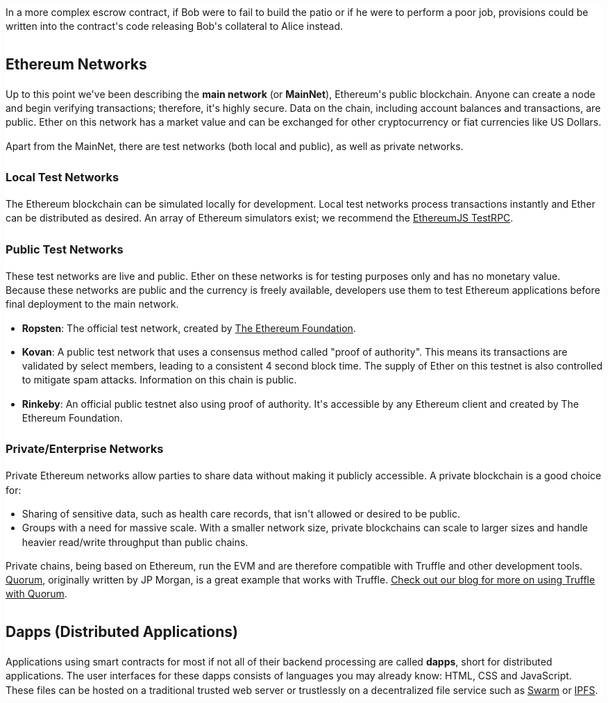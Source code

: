 In a more complex escrow contract, if Bob were to fail to build the patio or if he were to perform a poor job, provisions could be written into the contract's code releasing Bob's collateral to Alice instead.

## Ethereum Networks

Up to this point we've been describing the **main network** (or **MainNet**), Ethereum's public blockchain. Anyone can create a node and begin verifying transactions; therefore, it's highly secure. Data on the chain, including account balances and transactions, are public. Ether on this network has a market value and can be exchanged for other cryptocurrency or fiat currencies like US Dollars.

Apart from the MainNet, there are test networks (both local and public), as well as private networks.

### Local Test Networks

The Ethereum blockchain can be simulated locally for development. Local test networks process transactions instantly and Ether can be distributed as desired. An array of Ethereum simulators exist; we recommend the [EthereumJS TestRPC](https://github.com/ethereumjs/testrpc).

### Public Test Networks

These test networks are live and public. Ether on these networks is for testing purposes only and has no monetary value. Because these networks are public and the currency is freely available, developers use them to test Ethereum applications before final deployment to the main network.

*   **Ropsten**: The official test network, created by [The Ethereum Foundation](https://www.ethereum.org/foundation).
*   **Kovan**: A public test network that uses a consensus method called "proof of authority". This means its transactions are validated by select members, leading to a consistent 4 second block time. The supply of Ether on this testnet is also controlled to mitigate spam attacks. Information on this chain is public.

*   **Rinkeby**: An official public testnet also using proof of authority. It's accessible by any Ethereum client and created by The Ethereum Foundation.

### Private/Enterprise Networks

Private Ethereum networks allow parties to share data without making it publicly accessible. A private blockchain is a good choice for:

*   Sharing of sensitive data, such as health care records, that isn't allowed or desired to be public.
*   Groups with a need for massive scale. With a smaller network size, private blockchains can scale to larger sizes and handle heavier read/write throughput than public chains.

Private chains, being based on Ethereum, run the EVM and are therefore compatible with Truffle and other development tools. [Quorum](https://www.jpmorgan.com/country/US/EN/Quorum), originally written by JP Morgan, is a great example that works with Truffle. [Check out our blog for more on using Truffle with Quorum](/tutorials/building-dapps-for-quorum-private-enterprise-blockchains).

## Dapps (Distributed Applications)

Applications using smart contracts for most if not all of their backend processing are called **dapps**, short for distributed applications. The user interfaces for these dapps consists of languages you may already know: HTML, CSS and JavaScript. These files can be hosted on a traditional trusted web server or trustlessly on a decentralized file service such as [Swarm](http://swarm-gateways.net/bzz:/theswarm.eth/) or [IPFS](http://ipfs.io/).
